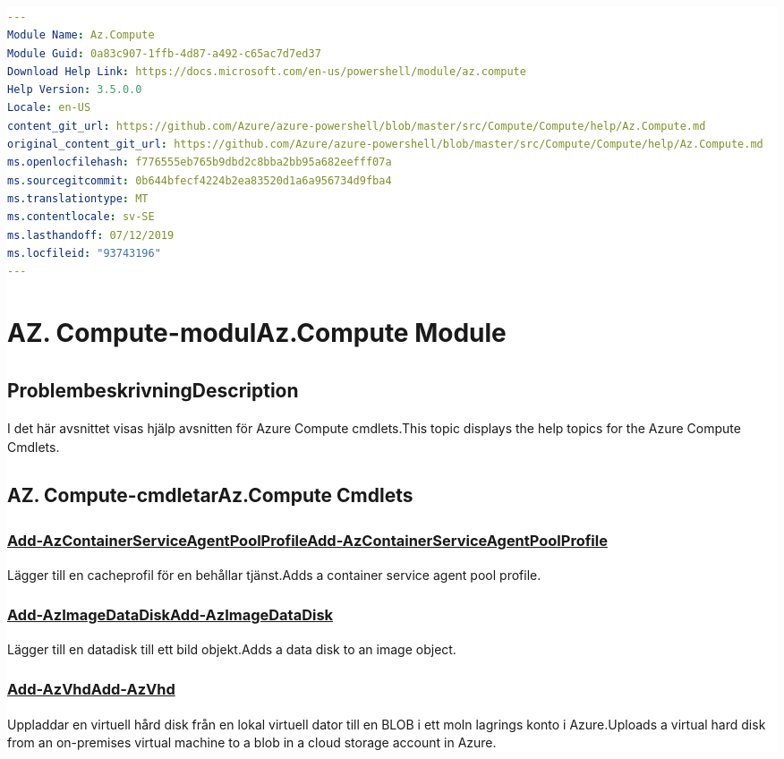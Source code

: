 ```yaml
---
Module Name: Az.Compute
Module Guid: 0a83c907-1ffb-4d87-a492-c65ac7d7ed37
Download Help Link: https://docs.microsoft.com/en-us/powershell/module/az.compute
Help Version: 3.5.0.0
Locale: en-US
content_git_url: https://github.com/Azure/azure-powershell/blob/master/src/Compute/Compute/help/Az.Compute.md
original_content_git_url: https://github.com/Azure/azure-powershell/blob/master/src/Compute/Compute/help/Az.Compute.md
ms.openlocfilehash: f776555eb765b9dbd2c8bba2bb95a682eefff07a
ms.sourcegitcommit: 0b644bfecf4224b2ea83520d1a6a956734d9fba4
ms.translationtype: MT
ms.contentlocale: sv-SE
ms.lasthandoff: 07/12/2019
ms.locfileid: "93743196"
---
```

# <span data-ttu-id="7353a-101">AZ. Compute-modul</span><span class="sxs-lookup"><span data-stu-id="7353a-101">Az.Compute Module</span></span>
## <span data-ttu-id="7353a-102">Problembeskrivning</span><span class="sxs-lookup"><span data-stu-id="7353a-102">Description</span></span>
<span data-ttu-id="7353a-103">I det här avsnittet visas hjälp avsnitten för Azure Compute cmdlets.</span><span class="sxs-lookup"><span data-stu-id="7353a-103">This topic displays the help topics for the Azure Compute Cmdlets.</span></span>

## <span data-ttu-id="7353a-104">AZ. Compute-cmdletar</span><span class="sxs-lookup"><span data-stu-id="7353a-104">Az.Compute Cmdlets</span></span>
### [<span data-ttu-id="7353a-105">Add-AzContainerServiceAgentPoolProfile</span><span class="sxs-lookup"><span data-stu-id="7353a-105">Add-AzContainerServiceAgentPoolProfile</span></span>](Add-AzContainerServiceAgentPoolProfile.md)
<span data-ttu-id="7353a-106">Lägger till en cacheprofil för en behållar tjänst.</span><span class="sxs-lookup"><span data-stu-id="7353a-106">Adds a container service agent pool profile.</span></span>

### [<span data-ttu-id="7353a-107">Add-AzImageDataDisk</span><span class="sxs-lookup"><span data-stu-id="7353a-107">Add-AzImageDataDisk</span></span>](Add-AzImageDataDisk.md)
<span data-ttu-id="7353a-108">Lägger till en datadisk till ett bild objekt.</span><span class="sxs-lookup"><span data-stu-id="7353a-108">Adds a data disk to an image object.</span></span>

### [<span data-ttu-id="7353a-109">Add-AzVhd</span><span class="sxs-lookup"><span data-stu-id="7353a-109">Add-AzVhd</span></span>](Add-AzVhd.md)
<span data-ttu-id="7353a-110">Uppladdar en virtuell hård disk från en lokal virtuell dator till en BLOB i ett moln lagrings konto i Azure.</span><span class="sxs-lookup"><span data-stu-id="7353a-110">Uploads a virtual hard disk from an on-premises virtual machine to a blob in a cloud storage account in Azure.</span></span>
